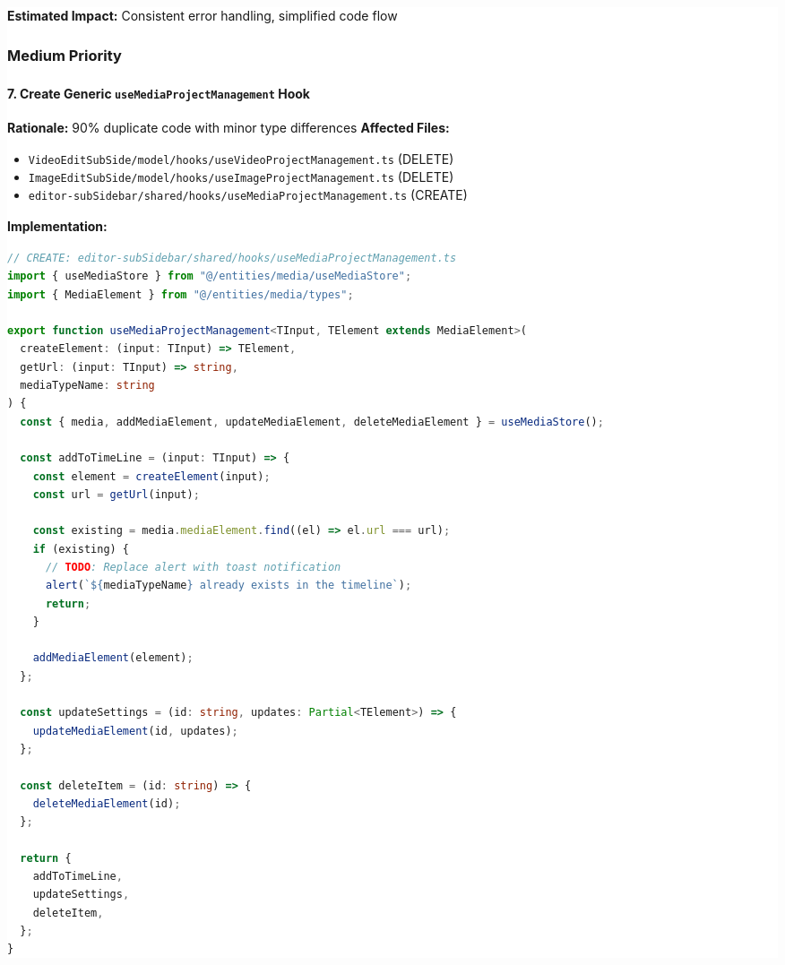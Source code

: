 **Estimated Impact:** Consistent error handling, simplified code flow

### Medium Priority

#### 7. Create Generic `useMediaProjectManagement` Hook
**Rationale:** 90% duplicate code with minor type differences
**Affected Files:**
- `VideoEditSubSide/model/hooks/useVideoProjectManagement.ts` (DELETE)
- `ImageEditSubSide/model/hooks/useImageProjectManagement.ts` (DELETE)
- `editor-subSidebar/shared/hooks/useMediaProjectManagement.ts` (CREATE)

**Implementation:**
```typescript
// CREATE: editor-subSidebar/shared/hooks/useMediaProjectManagement.ts
import { useMediaStore } from "@/entities/media/useMediaStore";
import { MediaElement } from "@/entities/media/types";

export function useMediaProjectManagement<TInput, TElement extends MediaElement>(
  createElement: (input: TInput) => TElement,
  getUrl: (input: TInput) => string,
  mediaTypeName: string
) {
  const { media, addMediaElement, updateMediaElement, deleteMediaElement } = useMediaStore();

  const addToTimeLine = (input: TInput) => {
    const element = createElement(input);
    const url = getUrl(input);

    const existing = media.mediaElement.find((el) => el.url === url);
    if (existing) {
      // TODO: Replace alert with toast notification
      alert(`${mediaTypeName} already exists in the timeline`);
      return;
    }

    addMediaElement(element);
  };

  const updateSettings = (id: string, updates: Partial<TElement>) => {
    updateMediaElement(id, updates);
  };

  const deleteItem = (id: string) => {
    deleteMediaElement(id);
  };

  return {
    addToTimeLine,
    updateSettings,
    deleteItem,
  };
}
```
